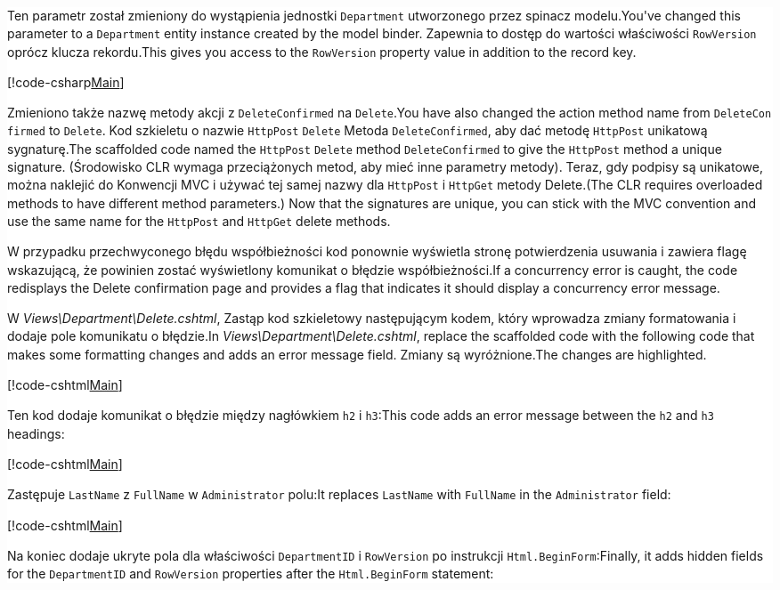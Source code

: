 <span data-ttu-id="d2575-236">Ten parametr został zmieniony do wystąpienia jednostki `Department` utworzonego przez spinacz modelu.</span><span class="sxs-lookup"><span data-stu-id="d2575-236">You've changed this parameter to a `Department` entity instance created by the model binder.</span></span> <span data-ttu-id="d2575-237">Zapewnia to dostęp do wartości właściwości `RowVersion` oprócz klucza rekordu.</span><span class="sxs-lookup"><span data-stu-id="d2575-237">This gives you access to the `RowVersion` property value in addition to the record key.</span></span>

[!code-csharp[Main](handling-concurrency-with-the-entity-framework-in-an-asp-net-mvc-application/samples/sample15.cs)]

<span data-ttu-id="d2575-238">Zmieniono także nazwę metody akcji z `DeleteConfirmed` na `Delete`.</span><span class="sxs-lookup"><span data-stu-id="d2575-238">You have also changed the action method name from `DeleteConfirmed` to `Delete`.</span></span> <span data-ttu-id="d2575-239">Kod szkieletu o nazwie `HttpPost` `Delete` Metoda `DeleteConfirmed`, aby dać metodę `HttpPost` unikatową sygnaturę.</span><span class="sxs-lookup"><span data-stu-id="d2575-239">The scaffolded code named the `HttpPost` `Delete` method `DeleteConfirmed` to give the `HttpPost` method a unique signature.</span></span> <span data-ttu-id="d2575-240">(Środowisko CLR wymaga przeciążonych metod, aby mieć inne parametry metody). Teraz, gdy podpisy są unikatowe, można naklejić do Konwencji MVC i używać tej samej nazwy dla `HttpPost` i `HttpGet` metody Delete.</span><span class="sxs-lookup"><span data-stu-id="d2575-240">(The CLR requires overloaded methods to have different method parameters.) Now that the signatures are unique, you can stick with the MVC convention and use the same name for the `HttpPost` and `HttpGet` delete methods.</span></span>

<span data-ttu-id="d2575-241">W przypadku przechwyconego błędu współbieżności kod ponownie wyświetla stronę potwierdzenia usuwania i zawiera flagę wskazującą, że powinien zostać wyświetlony komunikat o błędzie współbieżności.</span><span class="sxs-lookup"><span data-stu-id="d2575-241">If a concurrency error is caught, the code redisplays the Delete confirmation page and provides a flag that indicates it should display a concurrency error message.</span></span>

<span data-ttu-id="d2575-242">W *Views\Department\Delete.cshtml*, Zastąp kod szkieletowy następującym kodem, który wprowadza zmiany formatowania i dodaje pole komunikatu o błędzie.</span><span class="sxs-lookup"><span data-stu-id="d2575-242">In *Views\Department\Delete.cshtml*, replace the scaffolded code with the following code that makes some formatting changes and adds an error message field.</span></span> <span data-ttu-id="d2575-243">Zmiany są wyróżnione.</span><span class="sxs-lookup"><span data-stu-id="d2575-243">The changes are highlighted.</span></span>

[!code-cshtml[Main](handling-concurrency-with-the-entity-framework-in-an-asp-net-mvc-application/samples/sample16.cshtml?highlight=9,37,40,45-46)]

<span data-ttu-id="d2575-244">Ten kod dodaje komunikat o błędzie między nagłówkiem `h2` i `h3`:</span><span class="sxs-lookup"><span data-stu-id="d2575-244">This code adds an error message between the `h2` and `h3` headings:</span></span>

[!code-cshtml[Main](handling-concurrency-with-the-entity-framework-in-an-asp-net-mvc-application/samples/sample17.cshtml)]

<span data-ttu-id="d2575-245">Zastępuje `LastName` z `FullName` w `Administrator` polu:</span><span class="sxs-lookup"><span data-stu-id="d2575-245">It replaces `LastName` with `FullName` in the `Administrator` field:</span></span>

[!code-cshtml[Main](handling-concurrency-with-the-entity-framework-in-an-asp-net-mvc-application/samples/sample18.cshtml)]

<span data-ttu-id="d2575-246">Na koniec dodaje ukryte pola dla właściwości `DepartmentID` i `RowVersion` po instrukcji `Html.BeginForm`:</span><span class="sxs-lookup"><span data-stu-id="d2575-246">Finally, it adds hidden fields for the `DepartmentID` and `RowVersion` properties after the `Html.BeginForm` statement:</span></span>
